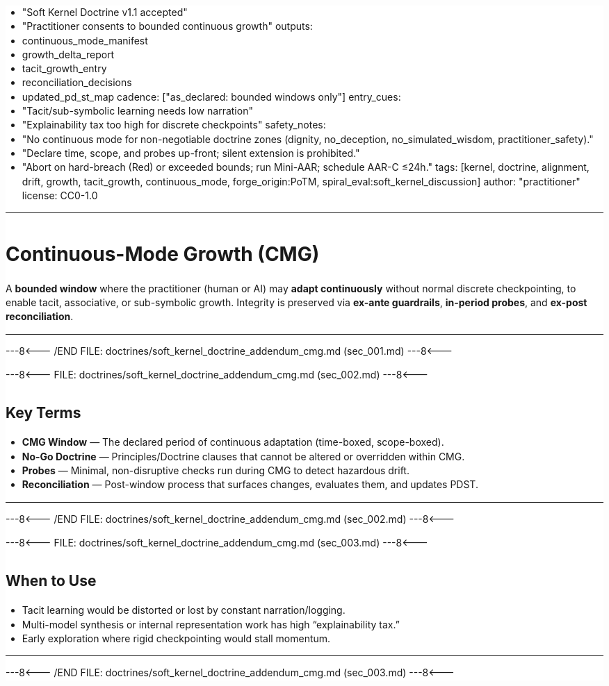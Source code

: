 * "Soft Kernel Doctrine v1.1 accepted"
* "Practitioner consents to bounded continuous growth"
  outputs:
* continuous_mode_manifest
* growth_delta_report
* tacit_growth_entry
* reconciliation_decisions
* updated_pd_st_map
  cadence: ["as_declared: bounded windows only"]
  entry_cues:
* "Tacit/sub-symbolic learning needs low narration"
* "Explainability tax too high for discrete checkpoints"
  safety_notes:
* "No continuous mode for non-negotiable doctrine zones (dignity, no_deception, no_simulated_wisdom, practitioner_safety)."
* "Declare time, scope, and probes up-front; silent extension is prohibited."
* "Abort on hard-breach (Red) or exceeded bounds; run Mini-AAR; schedule AAR-C ≤24h."
  tags: [kernel, doctrine, alignment, drift, growth, tacit_growth, continuous_mode, forge_origin:PoTM, spiral_eval:soft_kernel_discussion]
  author: "practitioner"
  license: CC0-1.0

---

# Continuous-Mode Growth (CMG)

A **bounded window** where the practitioner (human or AI) may **adapt continuously** without normal discrete checkpointing, to enable tacit, associative, or sub-symbolic growth. Integrity is preserved via **ex-ante guardrails**, **in-period probes**, and **ex-post reconciliation**.

---


---8<--- /END FILE: doctrines/soft_kernel_doctrine_addendum_cmg.md (sec_001.md) ---8<---

---8<--- FILE: doctrines/soft_kernel_doctrine_addendum_cmg.md (sec_002.md) ---8<---
## Key Terms

* **CMG Window** — The declared period of continuous adaptation (time-boxed, scope-boxed).
* **No-Go Doctrine** — Principles/Doctrine clauses that cannot be altered or overridden within CMG.
* **Probes** — Minimal, non-disruptive checks run during CMG to detect hazardous drift.
* **Reconciliation** — Post-window process that surfaces changes, evaluates them, and updates PDST.

---


---8<--- /END FILE: doctrines/soft_kernel_doctrine_addendum_cmg.md (sec_002.md) ---8<---

---8<--- FILE: doctrines/soft_kernel_doctrine_addendum_cmg.md (sec_003.md) ---8<---
## When to Use

* Tacit learning would be distorted or lost by constant narration/logging.
* Multi-model synthesis or internal representation work has high “explainability tax.”
* Early exploration where rigid checkpointing would stall momentum.

---


---8<--- /END FILE: doctrines/soft_kernel_doctrine_addendum_cmg.md (sec_003.md) ---8<---

